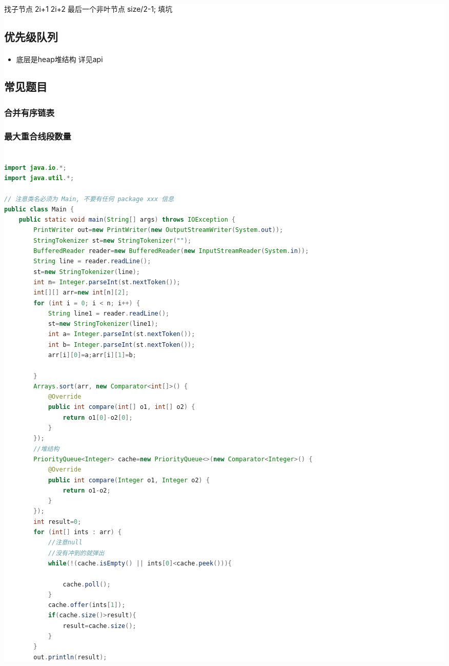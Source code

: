 找子节点 2i+1 2i+2
最后一个非叶节点 size/2-1;
填坑
## 优先级队列
- 底层是heap堆结构
详见api
## 常见题目
### 合并有序链表

### 最大重合线段数量
```java

import java.io.*;
import java.util.*;

// 注意类名必须为 Main, 不要有任何 package xxx 信息
public class Main {
    public static void main(String[] args) throws IOException {
        PrintWriter out=new PrintWriter(new OutputStreamWriter(System.out));
        StringTokenizer st=new StringTokenizer("");
        BufferedReader reader=new BufferedReader(new InputStreamReader(System.in));
        String line = reader.readLine();
        st=new StringTokenizer(line);
        int n= Integer.parseInt(st.nextToken());
        int[][] arr=new int[n][2];
        for (int i = 0; i < n; i++) {
            String line1 = reader.readLine();
            st=new StringTokenizer(line1);
            int a= Integer.parseInt(st.nextToken());
            int b= Integer.parseInt(st.nextToken());
            arr[i][0]=a;arr[i][1]=b;

        }
        Arrays.sort(arr, new Comparator<int[]>() {
            @Override
            public int compare(int[] o1, int[] o2) {
                return o1[0]-o2[0];
            }
        });
        //堆结构
        PriorityQueue<Integer> cache=new PriorityQueue<>(new Comparator<Integer>() {
            @Override
            public int compare(Integer o1, Integer o2) {
                return o1-o2;
            }
        });
        int result=0;
        for (int[] ints : arr) {
            //注意null
            //没有冲到的就弹出
            while(!(cache.isEmpty() || ints[0]<cache.peek())){

                cache.poll();
            }
            cache.offer(ints[1]);
            if(cache.size()>result){
                result=cache.size();
            }
        }
        out.println(result);

```